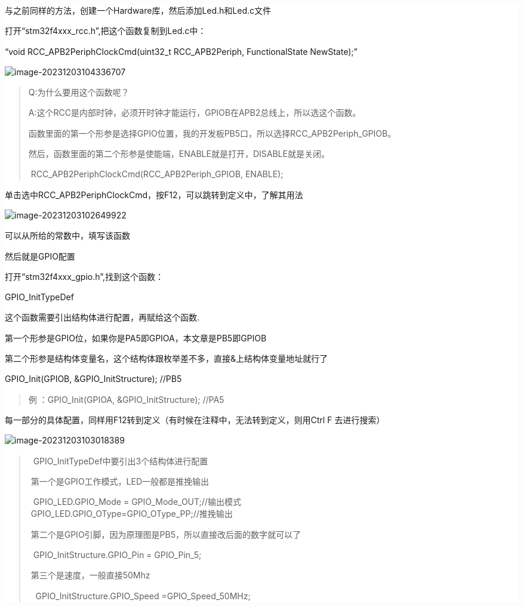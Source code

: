 与之前同样的方法，创建一个Hardware库，然后添加Led.h和Led.c文件



打开“stm32f4xxx_rcc.h”,把这个函数复制到Led.c中：

“void RCC_APB2PeriphClockCmd(uint32_t RCC_APB2Periph, FunctionalState NewState);”

![image-20231203104336707](https://cdn.jsdelivr.net/gh/SHR-sky/Picture@main/Pic/image-20231203104336707.png)



> Q:为什么要用这个函数呢？
>
> A:这个RCC是内部时钟，必须开时钟才能运行，GPIOB在APB2总线上，所以选这个函数。
>
> 函数里面的第一个形参是选择GPIO位置，我的开发板PB5口，所以选择RCC_APB2Periph_GPIOB。
>
> 然后，函数里面的第二个形参是使能端，ENABLE就是打开，DISABLE就是关闭。
>
>  RCC_APB2PeriphClockCmd(RCC_APB2Periph_GPIOB, ENABLE);

单击选中RCC_APB2PeriphClockCmd，按F12，可以跳转到定义中，了解其用法

![image-20231203102649922](https://cdn.jsdelivr.net/gh/SHR-sky/Picture@main/Pic/image-20231203102649922.png)

可以从所给的常数中，填写该函数



然后就是GPIO配置

打开“stm32f4xxx_gpio.h”,找到这个函数：

GPIO_InitTypeDef

这个函数需要引出结构体进行配置，再赋给这个函数.

第一个形参是GPIO位，如果你是PA5即GPIOA，本文章是PB5即GPIOB

第二个形参是结构体变量名，这个结构体跟枚举差不多，直接&上结构体变量地址就行了

GPIO_Init(GPIOB, &GPIO_InitStructure); //PB5

> 例 ：GPIO_Init(GPIOA, &GPIO_InitStructure); //PA5

每一部分的具体配置，同样用F12转到定义（有时候在注释中，无法转到定义，则用Ctrl F 去进行搜索）

![image-20231203103018389](https://cdn.jsdelivr.net/gh/SHR-sky/Picture@main/Pic/image-20231203103018389.png)

>   GPIO_InitTypeDef中要引出3个结构体进行配置
>
>  第一个是GPIO工作模式，LED一般都是推挽输出
>
>   GPIO_LED.GPIO_Mode = GPIO_Mode_OUT;//输出模式  
>  GPIO_LED.GPIO_OType=GPIO_OType_PP;//推挽输出
>
>  第二个是GPIO引脚，因为原理图是PB5，所以直接改后面的数字就可以了   
>
>   GPIO_InitStructure.GPIO_Pin = GPIO_Pin_5;
>
>  第三个是速度，一般直接50Mhz
>
>    GPIO_InitStructure.GPIO_Speed =GPIO_Speed_50MHz;
